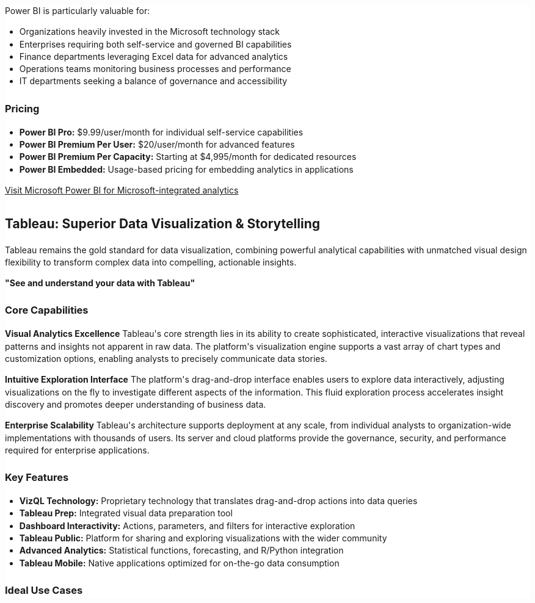 Power BI is particularly valuable for:

- Organizations heavily invested in the Microsoft technology stack
- Enterprises requiring both self-service and governed BI capabilities
- Finance departments leveraging Excel data for advanced analytics
- Operations teams monitoring business processes and performance
- IT departments seeking a balance of governance and accessibility

### Pricing

- **Power BI Pro:** $9.99/user/month for individual self-service capabilities
- **Power BI Premium Per User:** $20/user/month for advanced features
- **Power BI Premium Per Capacity:** Starting at $4,995/month for dedicated resources
- **Power BI Embedded:** Usage-based pricing for embedding analytics in applications

[Visit Microsoft Power BI for Microsoft-integrated analytics](https://serp.ly/powerbi.com)

## Tableau: Superior Data Visualization & Storytelling

Tableau remains the gold standard for data visualization, combining powerful analytical capabilities with unmatched visual design flexibility to transform complex data into compelling, actionable insights.

**"See and understand your data with Tableau"**

### Core Capabilities

**Visual Analytics Excellence**
Tableau's core strength lies in its ability to create sophisticated, interactive visualizations that reveal patterns and insights not apparent in raw data. The platform's visualization engine supports a vast array of chart types and customization options, enabling analysts to precisely communicate data stories.

**Intuitive Exploration Interface**
The platform's drag-and-drop interface enables users to explore data interactively, adjusting visualizations on the fly to investigate different aspects of the information. This fluid exploration process accelerates insight discovery and promotes deeper understanding of business data.

**Enterprise Scalability**
Tableau's architecture supports deployment at any scale, from individual analysts to organization-wide implementations with thousands of users. Its server and cloud platforms provide the governance, security, and performance required for enterprise applications.

### Key Features

- **VizQL Technology:** Proprietary technology that translates drag-and-drop actions into data queries
- **Tableau Prep:** Integrated visual data preparation tool
- **Dashboard Interactivity:** Actions, parameters, and filters for interactive exploration
- **Tableau Public:** Platform for sharing and exploring visualizations with the wider community
- **Advanced Analytics:** Statistical functions, forecasting, and R/Python integration
- **Tableau Mobile:** Native applications optimized for on-the-go data consumption

### Ideal Use Cases

